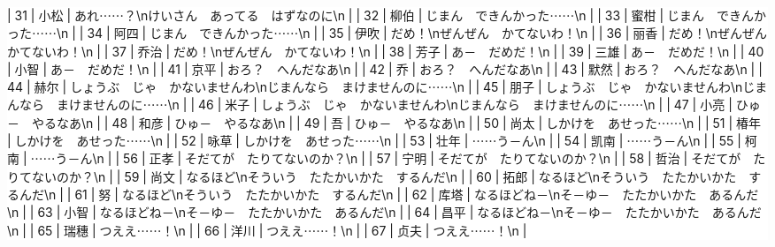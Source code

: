 | 31 | 小松 | あれ⋯⋯？\nけいさん　あってる　はずなのに\n |
| 32 | 柳伯 | じまん　できんかった⋯⋯\n |
| 33 | 蜜柑 | じまん　できんかった⋯⋯\n |
| 34 | 阿四 | じまん　できんかった⋯⋯\n |
| 35 | 伊吹 | だめ！\nぜんぜん　かてないわ！\n |
| 36 | 丽香 | だめ！\nぜんぜん　かてないわ！\n |
| 37 | 乔治 | だめ！\nぜんぜん　かてないわ！\n |
| 38 | 芳子 | あ－　だめだ！\n |
| 39 | 三雄 | あ－　だめだ！\n |
| 40 | 小智 | あ－　だめだ！\n |
| 41 | 京平 | おろ？　へんだなあ\n |
| 42 | 乔 | おろ？　へんだなあ\n |
| 43 | 默然 | おろ？　へんだなあ\n |
| 44 | 赫尔 | しょうぶ　じゃ　かないませんわ\nじまんなら　まけませんのに⋯⋯\n |
| 45 | 朋子 | しょうぶ　じゃ　かないませんわ\nじまんなら　まけませんのに⋯⋯\n |
| 46 | 米子 | しょうぶ　じゃ　かないませんわ\nじまんなら　まけませんのに⋯⋯\n |
| 47 | 小亮 | ひゅ－　やるなあ\n |
| 48 | 和彦 | ひゅ－　やるなあ\n |
| 49 | 吾 | ひゅ－　やるなあ\n |
| 50 | 尚太 | しかけを　あせった⋯⋯\n |
| 51 | 椿年 | しかけを　あせった⋯⋯\n |
| 52 | 咏草 | しかけを　あせった⋯⋯\n |
| 53 | 壮年 | ⋯⋯う－ん\n |
| 54 | 凯南 | ⋯⋯う－ん\n |
| 55 | 柯南 | ⋯⋯う－ん\n |
| 56 | 正孝 | そだてが　たりてないのか？\n |
| 57 | 宁明 | そだてが　たりてないのか？\n |
| 58 | 哲治 | そだてが　たりてないのか？\n |
| 59 | 尚文 | なるほど\nそういう　たたかいかた　するんだ\n |
| 60 | 拓郎 | なるほど\nそういう　たたかいかた　するんだ\n |
| 61 | 努 | なるほど\nそういう　たたかいかた　するんだ\n |
| 62 | 库塔 | なるほどね－\nそ－ゆ－　たたかいかた　あるんだ\n |
| 63 | 小智 | なるほどね－\nそ－ゆ－　たたかいかた　あるんだ\n |
| 64 | 昌平 | なるほどね－\nそ－ゆ－　たたかいかた　あるんだ\n |
| 65 | 瑞穗 | つええ⋯⋯！\n |
| 66 | 洋川 | つええ⋯⋯！\n |
| 67 | 贞夫 | つええ⋯⋯！\n |
